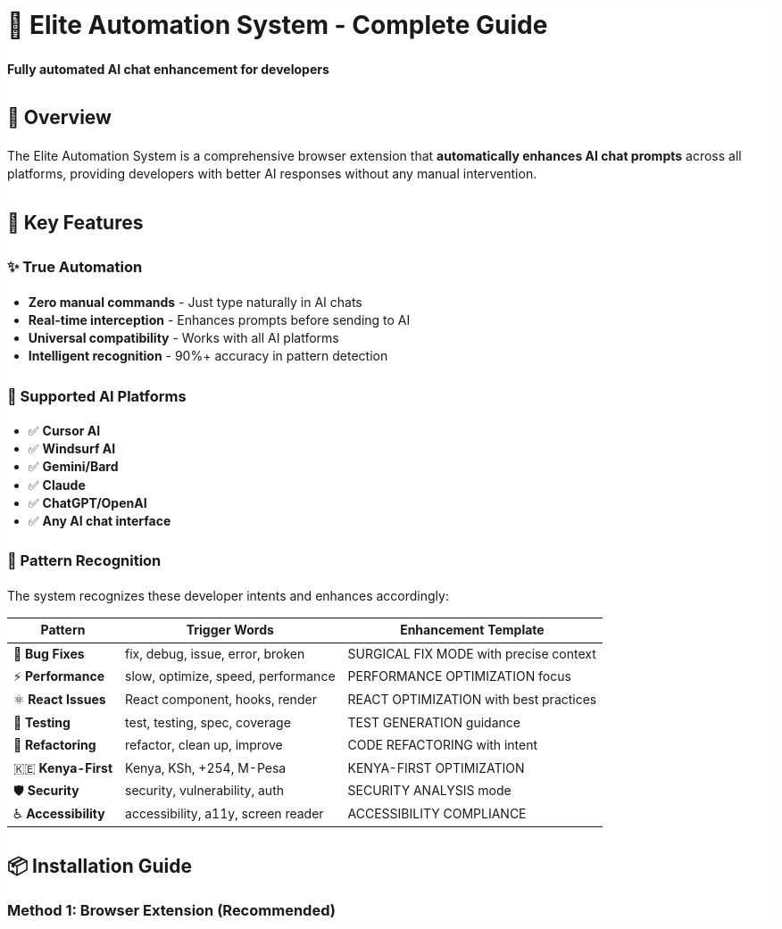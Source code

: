 # 🤖 Elite Automation System - Complete Guide

**Fully automated AI chat enhancement for developers**

## 🎯 Overview

The Elite Automation System is a comprehensive browser extension that **automatically enhances AI chat prompts** across all platforms, providing developers with better AI responses without any manual intervention.

## 🚀 Key Features

### **✨ True Automation**
- **Zero manual commands** - Just type naturally in AI chats
- **Real-time interception** - Enhances prompts before sending to AI
- **Universal compatibility** - Works with all AI platforms
- **Intelligent recognition** - 90%+ accuracy in pattern detection

### **🎯 Supported AI Platforms**
- ✅ **Cursor AI**
- ✅ **Windsurf AI**
- ✅ **Gemini/Bard**
- ✅ **Claude**
- ✅ **ChatGPT/OpenAI**
- ✅ **Any AI chat interface**

### **🧠 Pattern Recognition**
The system recognizes these developer intents and enhances accordingly:

| Pattern | Trigger Words | Enhancement Template |
|---------|---------------|---------------------|
| 🔧 **Bug Fixes** | fix, debug, issue, error, broken | SURGICAL FIX MODE with precise context |
| ⚡ **Performance** | slow, optimize, speed, performance | PERFORMANCE OPTIMIZATION focus |
| ⚛️ **React Issues** | React component, hooks, render | REACT OPTIMIZATION with best practices |
| 🧪 **Testing** | test, testing, spec, coverage | TEST GENERATION guidance |
| 🔄 **Refactoring** | refactor, clean up, improve | CODE REFACTORING with intent |
| 🇰🇪 **Kenya-First** | Kenya, KSh, +254, M-Pesa | KENYA-FIRST OPTIMIZATION |
| 🛡️ **Security** | security, vulnerability, auth | SECURITY ANALYSIS mode |
| ♿ **Accessibility** | accessibility, a11y, screen reader | ACCESSIBILITY COMPLIANCE |

## 📦 Installation Guide

### **Method 1: Browser Extension (Recommended)**
